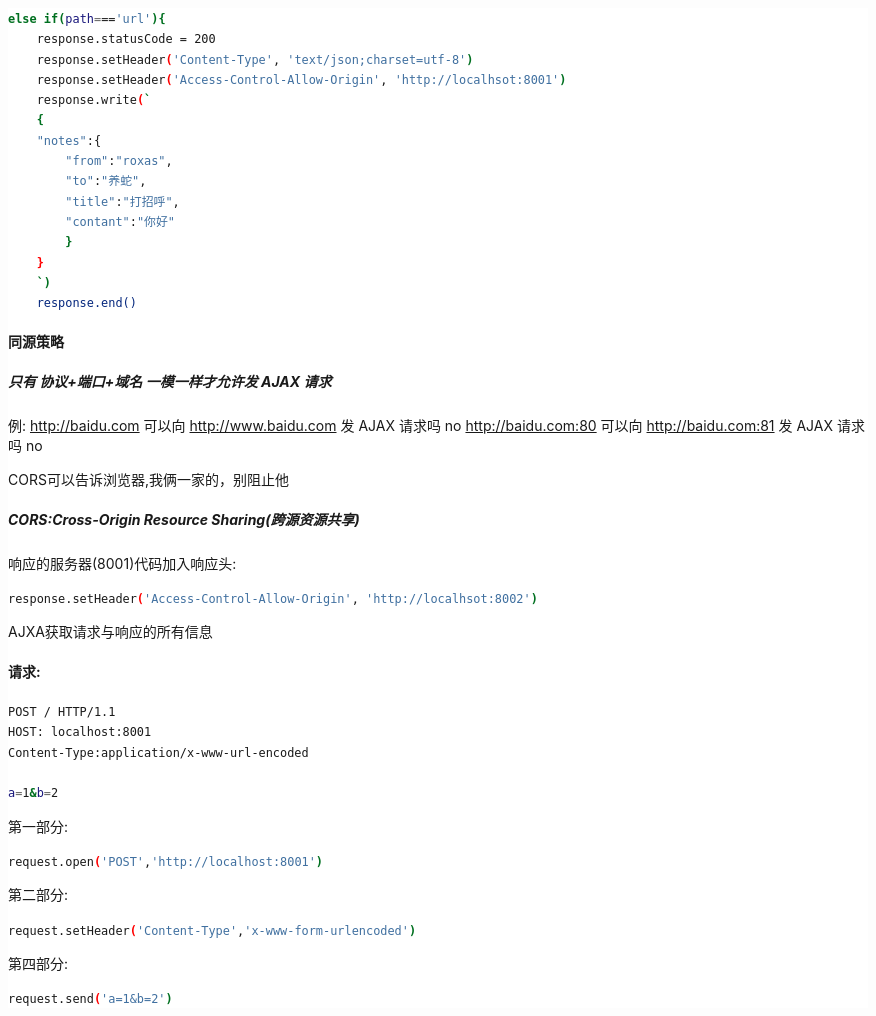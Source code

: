 ``` bash
else if(path==='url'){
    response.statusCode = 200
    response.setHeader('Content-Type', 'text/json;charset=utf-8')
    response.setHeader('Access-Control-Allow-Origin', 'http://localhsot:8001')
    response.write(`
    {
    "notes":{
        "from":"roxas",
        "to":"养蛇",
        "title":"打招呼",
        "contant":"你好"
        }
    }
    `)
    response.end()
```

#### 同源策略

##### 只有 协议+端口+域名 一模一样才允许发 AJAX 请求

例:
http://baidu.com 可以向 http://www.baidu.com 发 AJAX 请求吗 no
http://baidu.com:80 可以向 http://baidu.com:81 发 AJAX 请求吗 no

CORS可以告诉浏览器,我俩一家的，别阻止他

##### CORS:Cross-Origin Resource Sharing(跨源资源共享)

响应的服务器(8001)代码加入响应头:
``` bash
response.setHeader('Access-Control-Allow-Origin', 'http://localhsot:8002')
```

AJXA获取请求与响应的所有信息

#### 请求:
``` bash
POST / HTTP/1.1
HOST: localhost:8001
Content-Type:application/x-www-url-encoded

a=1&b=2
```
第一部分: 
```bash
request.open('POST','http://localhost:8001')
```
第二部分:
``` bash
request.setHeader('Content-Type','x-www-form-urlencoded')
```
第四部分:
``` bash
request.send('a=1&b=2')
```
